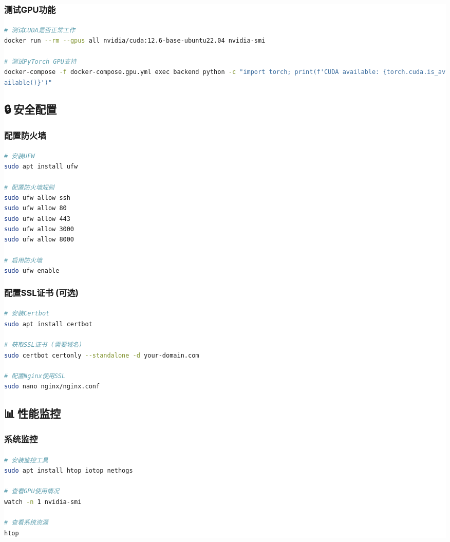 ### 测试GPU功能
```bash
# 测试CUDA是否正常工作
docker run --rm --gpus all nvidia/cuda:12.6-base-ubuntu22.04 nvidia-smi

# 测试PyTorch GPU支持
docker-compose -f docker-compose.gpu.yml exec backend python -c "import torch; print(f'CUDA available: {torch.cuda.is_available()}')"
```

## 🔒 安全配置

### 配置防火墙
```bash
# 安装UFW
sudo apt install ufw

# 配置防火墙规则
sudo ufw allow ssh
sudo ufw allow 80
sudo ufw allow 443
sudo ufw allow 3000
sudo ufw allow 8000

# 启用防火墙
sudo ufw enable
```

### 配置SSL证书 (可选)
```bash
# 安装Certbot
sudo apt install certbot

# 获取SSL证书 (需要域名)
sudo certbot certonly --standalone -d your-domain.com

# 配置Nginx使用SSL
sudo nano nginx/nginx.conf
```

## 📊 性能监控

### 系统监控
```bash
# 安装监控工具
sudo apt install htop iotop nethogs

# 查看GPU使用情况
watch -n 1 nvidia-smi

# 查看系统资源
htop
```
